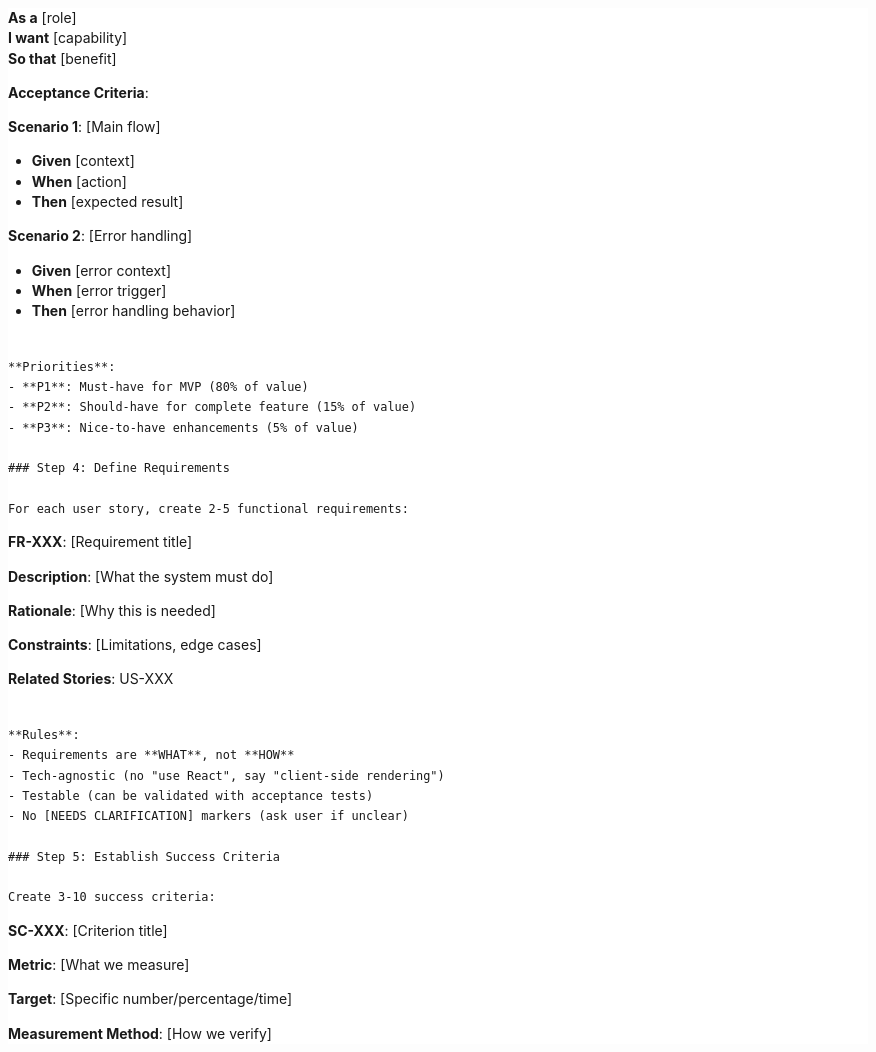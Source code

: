 **As a** [role]  
**I want** [capability]  
**So that** [benefit]

**Acceptance Criteria**:

**Scenario 1**: [Main flow]
- **Given** [context]
- **When** [action]
- **Then** [expected result]

**Scenario 2**: [Error handling]
- **Given** [error context]
- **When** [error trigger]
- **Then** [error handling behavior]
```

**Priorities**:
- **P1**: Must-have for MVP (80% of value)
- **P2**: Should-have for complete feature (15% of value)
- **P3**: Nice-to-have enhancements (5% of value)

### Step 4: Define Requirements

For each user story, create 2-5 functional requirements:

```
**FR-XXX**: [Requirement title]

**Description**: [What the system must do]

**Rationale**: [Why this is needed]

**Constraints**: [Limitations, edge cases]

**Related Stories**: US-XXX
```

**Rules**:
- Requirements are **WHAT**, not **HOW**
- Tech-agnostic (no "use React", say "client-side rendering")
- Testable (can be validated with acceptance tests)
- No [NEEDS CLARIFICATION] markers (ask user if unclear)

### Step 5: Establish Success Criteria

Create 3-10 success criteria:

```
**SC-XXX**: [Criterion title]

**Metric**: [What we measure]

**Target**: [Specific number/percentage/time]

**Measurement Method**: [How we verify]
